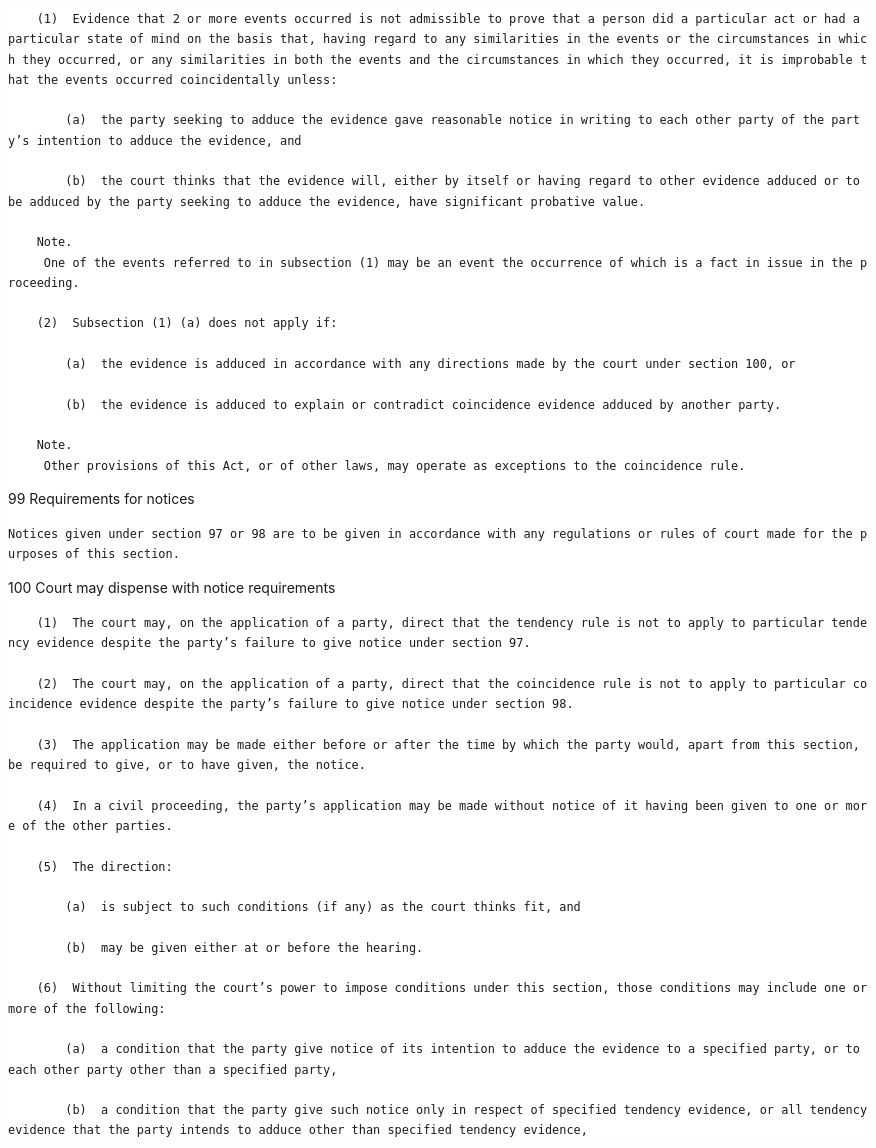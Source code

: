         (1)  Evidence that 2 or more events occurred is not admissible to prove that a person did a particular act or had a particular state of mind on the basis that, having regard to any similarities in the events or the circumstances in which they occurred, or any similarities in both the events and the circumstances in which they occurred, it is improbable that the events occurred coincidentally unless:

            (a)  the party seeking to adduce the evidence gave reasonable notice in writing to each other party of the party’s intention to adduce the evidence, and

            (b)  the court thinks that the evidence will, either by itself or having regard to other evidence adduced or to be adduced by the party seeking to adduce the evidence, have significant probative value.

        Note.
         One of the events referred to in subsection (1) may be an event the occurrence of which is a fact in issue in the proceeding.

        (2)  Subsection (1) (a) does not apply if:

            (a)  the evidence is adduced in accordance with any directions made by the court under section 100, or

            (b)  the evidence is adduced to explain or contradict coincidence evidence adduced by another party.

        Note.
         Other provisions of this Act, or of other laws, may operate as exceptions to the coincidence rule.

99   Requirements for notices

    Notices given under section 97 or 98 are to be given in accordance with any regulations or rules of court made for the purposes of this section.

100   Court may dispense with notice requirements

        (1)  The court may, on the application of a party, direct that the tendency rule is not to apply to particular tendency evidence despite the party’s failure to give notice under section 97.

        (2)  The court may, on the application of a party, direct that the coincidence rule is not to apply to particular coincidence evidence despite the party’s failure to give notice under section 98.

        (3)  The application may be made either before or after the time by which the party would, apart from this section, be required to give, or to have given, the notice.

        (4)  In a civil proceeding, the party’s application may be made without notice of it having been given to one or more of the other parties.

        (5)  The direction:

            (a)  is subject to such conditions (if any) as the court thinks fit, and

            (b)  may be given either at or before the hearing.

        (6)  Without limiting the court’s power to impose conditions under this section, those conditions may include one or more of the following:

            (a)  a condition that the party give notice of its intention to adduce the evidence to a specified party, or to each other party other than a specified party,

            (b)  a condition that the party give such notice only in respect of specified tendency evidence, or all tendency evidence that the party intends to adduce other than specified tendency evidence,
